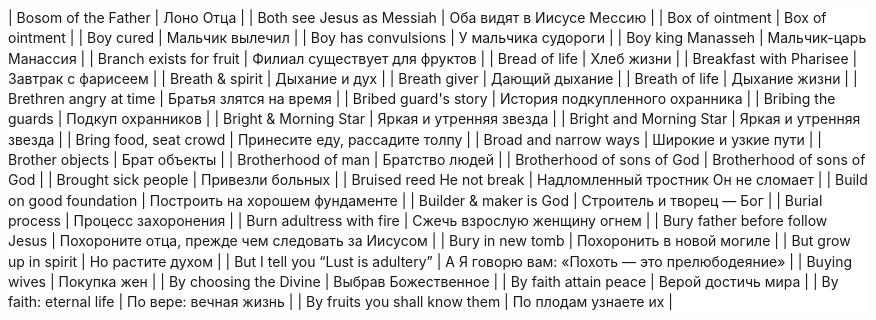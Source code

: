 | Bosom of the Father                                                                     | Лоно Отца                                                           |
| Both see Jesus as Messiah                                                               | Оба видят в Иисусе Мессию                                           |
| Box of ointment                                                                         | Box of ointment                                                     |
| Boy cured                                                                               | Мальчик вылечил                                                     |
| Boy has convulsions                                                                     | У мальчика судороги                                                 |
| Boy king Manasseh                                                                       | Мальчик-царь Манассия                                               |
| Branch exists for fruit                                                                 | Филиал существует для фруктов                                       |
| Bread of life                                                                           | Хлеб жизни                                                          |
| Breakfast with Pharisee                                                                 | Завтрак с фарисеем                                                  |
| Breath & spirit                                                                         | Дыхание и дух                                                       |
| Breath giver                                                                            | Дающий дыхание                                                      |
| Breath of life                                                                          | Дыхание жизни                                                       |
| Brethren angry at time                                                                  | Братья злятся на время                                              |
| Bribed guard's story                                                                    | История подкупленного охранника                                     |
| Bribing the guards                                                                      | Подкуп охранников                                                   |
| Bright & Morning Star                                                                   | Яркая и утренняя звезда                                             |
| Bright and Morning Star                                                                 | Яркая и утренняя звезда                                             |
| Bring food, seat crowd                                                                  | Принесите еду, рассадите толпу                                      |
| Broad and narrow ways                                                                   | Широкие и узкие пути                                                |
| Brother objects                                                                         | Брат объекты                                                        |
| Brotherhood of man                                                                      | Братство людей                                                      |
| Brotherhood of sons of God                                                              | Brotherhood of sons of God                                          |
| Brought sick people                                                                     | Привезли больных                                                    |
| Bruised reed He not break                                                               | Надломленный тростник Он не сломает                                 |
| Build on good foundation                                                                | Построить на хорошем фундаменте                                     |
| Builder & maker is God                                                                  | Строитель и творец — Бог                                            |
| Burial process                                                                          | Процесс захоронения                                                 |
| Burn adultress with fire                                                                | Сжечь взрослую женщину огнем                                        |
| Bury father before follow Jesus                                                         | Похороните отца, прежде чем следовать за Иисусом                    |
| Bury in new tomb                                                                        | Похоронить в новой могиле                                           |
| But grow up in spirit                                                                   | Но растите духом                                                    |
| But I tell you “Lust is adultery”                                                       | А Я говорю вам: «Похоть — это прелюбодеяние»                        |
| Buying wives                                                                            | Покупка жен                                                         |
| By choosing the Divine                                                                  | Выбрав Божественное                                                 |
| By faith attain peace                                                                   | Верой достичь мира                                                  |
| By faith: eternal life                                                                  | По вере: вечная жизнь                                               |
| By fruits you shall know them                                                           | По плодам узнаете их                                                |